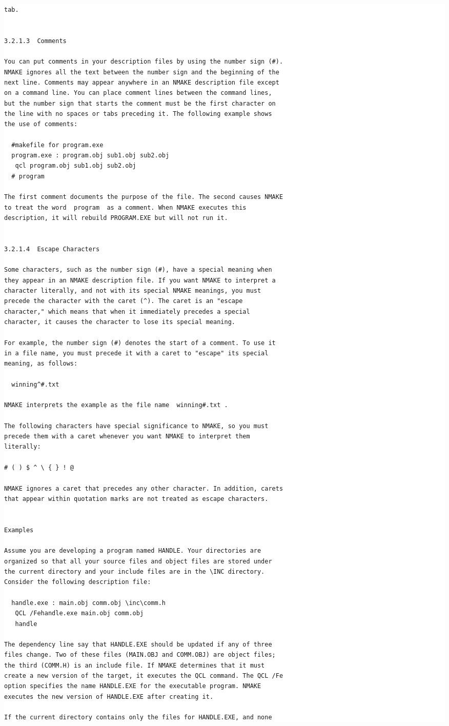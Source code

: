 	tab.
	
	
	3.2.1.3  Comments
	
	You can put comments in your description files by using the number sign (#).
	NMAKE ignores all the text between the number sign and the beginning of the
	next line. Comments may appear anywhere in an NMAKE description file except
	on a command line. You can place comment lines between the command lines,
	but the number sign that starts the comment must be the first character on
	the line with no spaces or tabs preceding it. The following example shows
	the use of comments:
	
	  #makefile for program.exe
	  program.exe : program.obj sub1.obj sub2.obj
	   qcl program.obj sub1.obj sub2.obj
	  # program
	
	The first comment documents the purpose of the file. The second causes NMAKE
	to treat the word  program  as a comment. When NMAKE executes this
	description, it will rebuild PROGRAM.EXE but will not run it.
	
	
	3.2.1.4  Escape Characters
	
	Some characters, such as the number sign (#), have a special meaning when
	they appear in an NMAKE description file. If you want NMAKE to interpret a
	character literally, and not with its special NMAKE meanings, you must
	precede the character with the caret (^). The caret is an "escape
	character," which means that when it immediately precedes a special
	character, it causes the character to lose its special meaning.
	
	For example, the number sign (#) denotes the start of a comment. To use it
	in a file name, you must precede it with a caret to "escape" its special
	meaning, as follows:
	
	  winning^#.txt
	
	NMAKE interprets the example as the file name  winning#.txt .
	
	The following characters have special significance to NMAKE, so you must
	precede them with a caret whenever you want NMAKE to interpret them
	literally:
	
	# ( ) $ ^ \ { } ! @
	
	NMAKE ignores a caret that precedes any other character. In addition, carets
	that appear within quotation marks are not treated as escape characters.
	
	
	Examples
	
	Assume you are developing a program named HANDLE. Your directories are
	organized so that all your source files and object files are stored under
	the current directory and your include files are in the \INC directory.
	Consider the following description file:
	
	  handle.exe : main.obj comm.obj \inc\comm.h
	   QCL /Fehandle.exe main.obj comm.obj
	   handle
	
	The dependency line say that HANDLE.EXE should be updated if any of three
	files change. Two of these files (MAIN.OBJ and COMM.OBJ) are object files;
	the third (COMM.H) is an include file. If NMAKE determines that it must
	create a new version of the target, it executes the QCL command. The QCL /Fe
	option specifies the name HANDLE.EXE for the executable program. NMAKE
	executes the new version of HANDLE.EXE after creating it.
	
	If the current directory contains only the files for HANDLE.EXE, and none
